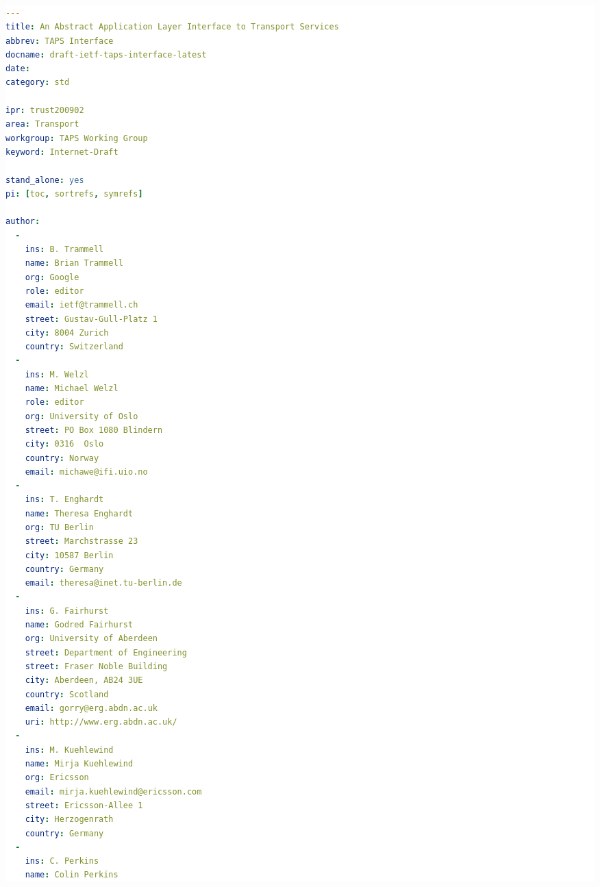```yaml
---
title: An Abstract Application Layer Interface to Transport Services
abbrev: TAPS Interface
docname: draft-ietf-taps-interface-latest
date:
category: std

ipr: trust200902
area: Transport
workgroup: TAPS Working Group
keyword: Internet-Draft

stand_alone: yes
pi: [toc, sortrefs, symrefs]

author:
  -
    ins: B. Trammell
    name: Brian Trammell
    org: Google
    role: editor
    email: ietf@trammell.ch
    street: Gustav-Gull-Platz 1
    city: 8004 Zurich
    country: Switzerland
  -
    ins: M. Welzl
    name: Michael Welzl
    role: editor
    org: University of Oslo
    street: PO Box 1080 Blindern
    city: 0316  Oslo
    country: Norway
    email: michawe@ifi.uio.no
  -
    ins: T. Enghardt
    name: Theresa Enghardt
    org: TU Berlin
    street: Marchstrasse 23
    city: 10587 Berlin
    country: Germany
    email: theresa@inet.tu-berlin.de
  -
    ins: G. Fairhurst
    name: Godred Fairhurst
    org: University of Aberdeen
    street: Department of Engineering
    street: Fraser Noble Building
    city: Aberdeen, AB24 3UE
    country: Scotland
    email: gorry@erg.abdn.ac.uk
    uri: http://www.erg.abdn.ac.uk/
  -
    ins: M. Kuehlewind
    name: Mirja Kuehlewind
    org: Ericsson
    email: mirja.kuehlewind@ericsson.com
    street: Ericsson-Allee 1
    city: Herzogenrath
    country: Germany
  -
    ins: C. Perkins
    name: Colin Perkins
```